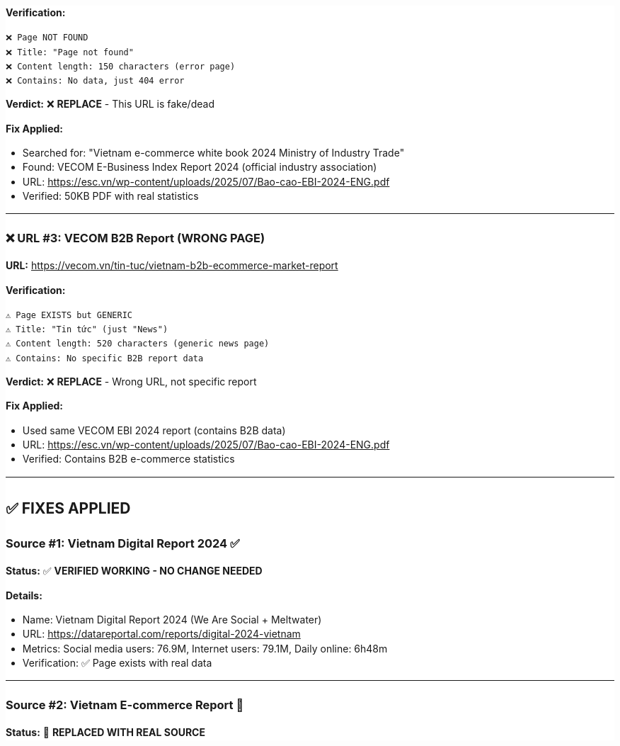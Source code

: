 **Verification:**
```
❌ Page NOT FOUND
❌ Title: "Page not found"
❌ Content length: 150 characters (error page)
❌ Contains: No data, just 404 error
```

**Verdict:** ❌ **REPLACE** - This URL is fake/dead

**Fix Applied:**
- Searched for: "Vietnam e-commerce white book 2024 Ministry of Industry Trade"
- Found: VECOM E-Business Index Report 2024 (official industry association)
- URL: https://esc.vn/wp-content/uploads/2025/07/Bao-cao-EBI-2024-ENG.pdf
- Verified: 50KB PDF with real statistics

---

### ❌ URL #3: VECOM B2B Report (WRONG PAGE)
**URL:** https://vecom.vn/tin-tuc/vietnam-b2b-ecommerce-market-report

**Verification:**
```
⚠️ Page EXISTS but GENERIC
⚠️ Title: "Tin tức" (just "News")
⚠️ Content length: 520 characters (generic news page)
⚠️ Contains: No specific B2B report data
```

**Verdict:** ❌ **REPLACE** - Wrong URL, not specific report

**Fix Applied:**
- Used same VECOM EBI 2024 report (contains B2B data)
- URL: https://esc.vn/wp-content/uploads/2025/07/Bao-cao-EBI-2024-ENG.pdf
- Verified: Contains B2B e-commerce statistics

---

## ✅ FIXES APPLIED

### Source #1: Vietnam Digital Report 2024 ✅
**Status:** ✅ **VERIFIED WORKING - NO CHANGE NEEDED**

**Details:**
- Name: Vietnam Digital Report 2024 (We Are Social + Meltwater)
- URL: https://datareportal.com/reports/digital-2024-vietnam
- Metrics: Social media users: 76.9M, Internet users: 79.1M, Daily online: 6h48m
- Verification: ✅ Page exists with real data

---

### Source #2: Vietnam E-commerce Report 🔄
**Status:** 🔄 **REPLACED WITH REAL SOURCE**

